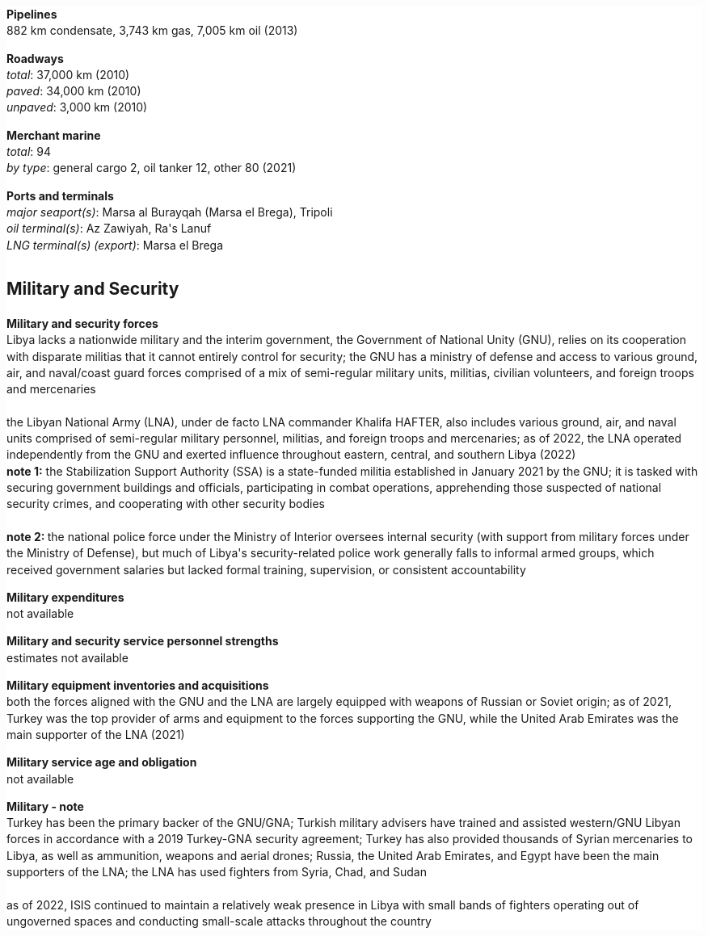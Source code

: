 **Pipelines**<br>
882 km condensate, 3,743 km gas, 7,005 km oil (2013)<br>

**Roadways**<br>
_total_: 37,000 km (2010)<br>
_paved_: 34,000 km (2010)<br>
_unpaved_: 3,000 km (2010)<br>

**Merchant marine**<br>
_total_: 94<br>
_by type_: general cargo 2, oil tanker 12, other 80 (2021)<br>

**Ports and terminals**<br>
_major seaport(s)_: Marsa al Burayqah (Marsa el Brega), Tripoli<br>
_oil terminal(s)_: Az Zawiyah, Ra's Lanuf<br>
_LNG terminal(s) (export)_: Marsa el Brega<br>

## Military and Security

**Military and security forces**<br>
Libya lacks a nationwide military and the interim government, the Government of National Unity (GNU), relies on its cooperation with disparate militias that it cannot entirely control for security; the GNU has a ministry of defense and access to various ground, air, and naval/coast guard forces comprised of a mix of semi-regular military units, militias, civilian volunteers, and foreign troops and mercenaries<br><br>the Libyan National Army (LNA), under de facto LNA commander Khalifa HAFTER, also includes various ground, air, and naval units comprised of semi-regular military personnel, militias, and foreign troops and mercenaries; as of 2022, the LNA operated independently from the GNU and exerted influence throughout eastern, central, and southern Libya (2022)<br>
<strong>note 1:</strong> the Stabilization Support Authority (SSA) is a state-funded militia established in January 2021 by the GNU; it is tasked with securing government buildings and officials, participating in combat operations, apprehending those suspected of national security crimes, and cooperating with other security bodies<br><br><strong>note 2: </strong>the national police force under the Ministry of Interior oversees internal security (with support from military forces under the Ministry of Defense), but much of Libya's security-related police work generally falls to informal armed groups, which received government salaries but lacked formal training, supervision, or consistent accountability<br>

**Military expenditures**<br>
not available<br>

**Military and security service personnel strengths**<br>
estimates not available<br>

**Military equipment inventories and acquisitions**<br>
both the forces aligned with the GNU and the LNA are largely equipped with weapons of Russian or Soviet origin; as of 2021, Turkey was the top provider of arms and equipment to the forces supporting the GNU, while the United Arab Emirates was the main supporter of the LNA (2021)<br>

**Military service age and obligation**<br>
not available<br>

**Military - note**<br>
Turkey has been the primary backer of the GNU/GNA; Turkish military advisers have trained and assisted western/GNU Libyan forces in accordance with a 2019 Turkey-GNA security agreement; Turkey has also provided thousands of Syrian mercenaries to Libya, as well as ammunition, weapons and aerial drones; Russia, the United Arab Emirates, and Egypt have been the main supporters of the LNA; the LNA has used fighters from Syria, Chad, and Sudan <br><br>as of 2022, ISIS continued to maintain a relatively weak presence in Libya with small bands of fighters operating out of ungoverned spaces and conducting small-scale attacks throughout the country<br>
